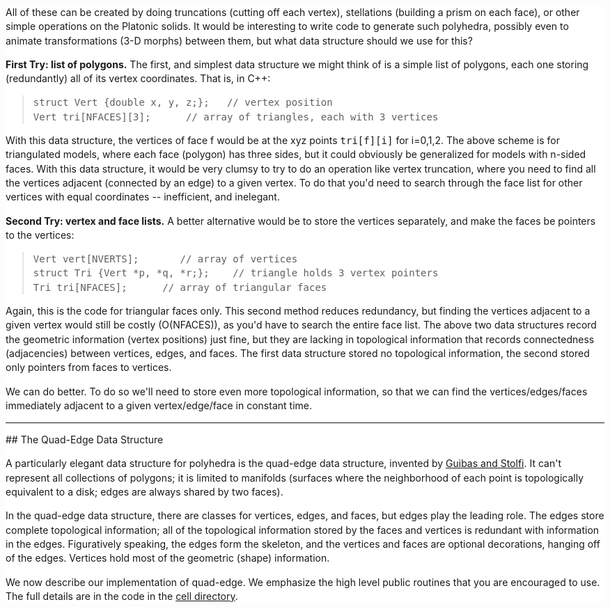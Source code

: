All of these can be created by doing truncations (cutting off each vertex), stellations (building a prism on each face), or other simple operations on the Platonic solids. It would be interesting to write code to generate such polyhedra, possibly even to animate transformations (3-D morphs) between them, but what data structure should we use for this?

**First Try: list of polygons.** The first, and simplest data structure we might think of is a simple list of polygons, each one storing (redundantly) all of its vertex coordinates. That is, in C++:

> <pre>struct Vert {double x, y, z;};	// vertex position
> Vert tri[NFACES][3];		// array of triangles, each with 3 vertices
> </pre>

With this data structure, the vertices of face f would be at the xyz points <tt>tri[f][i]</tt> for i=0,1,2\. The above scheme is for triangulated models, where each face (polygon) has three sides, but it could obviously be generalized for models with n-sided faces. With this data structure, it would be very clumsy to try to do an operation like vertex truncation, where you need to find all the vertices adjacent (connected by an edge) to a given vertex. To do that you'd need to search through the face list for other vertices with equal coordinates -- inefficient, and inelegant.

**Second Try: vertex and face lists.** A better alternative would be to store the vertices separately, and make the faces be pointers to the vertices:

> <pre>Vert vert[NVERTS];		// array of vertices
> struct Tri {Vert *p, *q, *r;};	// triangle holds 3 vertex pointers
> Tri tri[NFACES];		// array of triangular faces
> </pre>

Again, this is the code for triangular faces only. This second method reduces redundancy, but finding the vertices adjacent to a given vertex would still be costly (O(NFACES)), as you'd have to search the entire face list. The above two data structures record the geometric information (vertex positions) just fine, but they are lacking in topological information that records connectedness (adjacencies) between vertices, edges, and faces. The first data structure stored no topological information, the second stored only pointers from faces to vertices.

We can do better. To do so we'll need to store even more topological information, so that we can find the vertices/edges/faces immediately adjacent to a given vertex/edge/face in constant time.

* * *

<a name="quadedge">## The Quad-Edge Data Structure

A particularly elegant data structure for polyhedra is the quad-edge data structure, invented by</a> [Guibas and Stolfi](http://www-2.cs.cmu.edu/afs/andrew/scs/cs/15-463/pub/src/a2/quadedge.html#guibas). It can't represent all collections of polygons; it is limited to manifolds (surfaces where the neighborhood of each point is topologically equivalent to a disk; edges are always shared by two faces).

In the quad-edge data structure, there are classes for vertices, edges, and faces, but edges play the leading role. The edges store complete topological information; all of the topological information stored by the faces and vertices is redundant with information in the edges. Figuratively speaking, the edges form the skeleton, and the vertices and faces are optional decorations, hanging off of the edges. Vertices hold most of the geometric (shape) information.

We now describe our implementation of quad-edge. We emphasize the high level public routines that you are encouraged to use. The full details are in the code in the [cell directory](http://www-2.cs.cmu.edu/afs/andrew/scs/cs/15-463/pub/src/a2/cell/).
